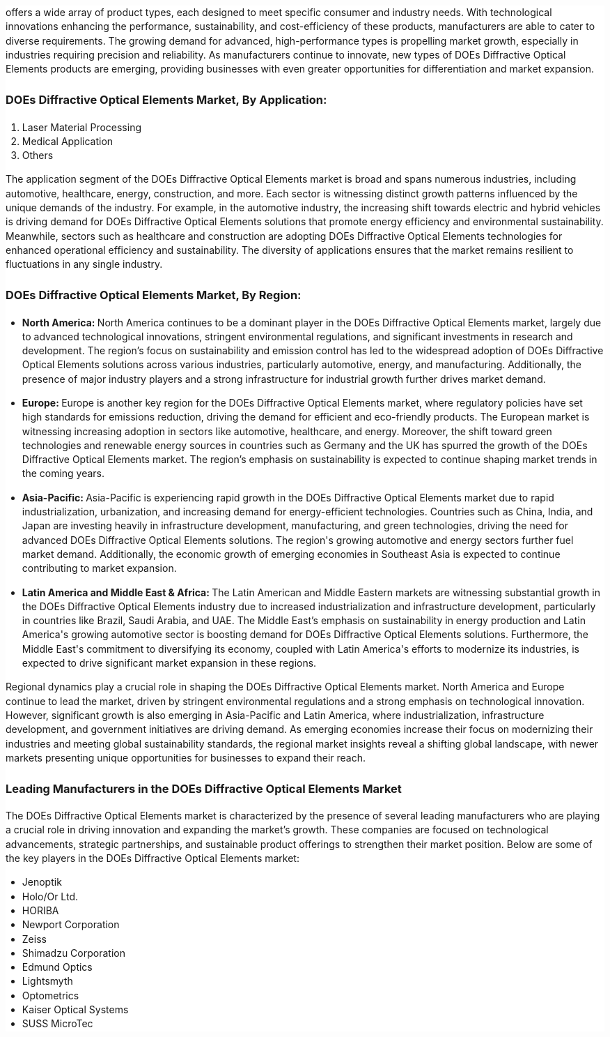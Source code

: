 offers a wide array of product types, each designed to meet specific consumer and industry needs. With technological innovations enhancing the performance, sustainability, and cost-efficiency of these products, manufacturers are able to cater to diverse requirements. The growing demand for advanced, high-performance types is propelling market growth, especially in industries requiring precision and reliability. As manufacturers continue to innovate, new types of DOEs Diffractive Optical Elements products are emerging, providing businesses with even greater opportunities for differentiation and market expansion.</p><h3>DOEs Diffractive Optical Elements Market,&nbsp;By Application:</h3><ol><li>Laser Material Processing<li> Medical Application<li> Others</li></ol><p>The application segment of the DOEs Diffractive Optical Elements market is broad and spans numerous industries, including automotive, healthcare, energy, construction, and more. Each sector is witnessing distinct growth patterns influenced by the unique demands of the industry. For example, in the automotive industry, the increasing shift towards electric and hybrid vehicles is driving demand for DOEs Diffractive Optical Elements solutions that promote energy efficiency and environmental sustainability. Meanwhile, sectors such as healthcare and construction are adopting DOEs Diffractive Optical Elements technologies for enhanced operational efficiency and sustainability. The diversity of applications ensures that the market remains resilient to fluctuations in any single industry.</p><h3>DOEs Diffractive Optical Elements Market, By Region:</h3><ul><li><p><strong>North America:&nbsp;</strong>North America continues to be a dominant player in the DOEs Diffractive Optical Elements market, largely due to advanced technological innovations, stringent environmental regulations, and significant investments in research and development. The region&rsquo;s focus on sustainability and emission control has led to the widespread adoption of DOEs Diffractive Optical Elements solutions across various industries, particularly automotive, energy, and manufacturing. Additionally, the presence of major industry players and a strong infrastructure for industrial growth further drives market demand.</p></li><li><p><strong><strong>Europe:&nbsp;</strong></strong>Europe is another key region for the DOEs Diffractive Optical Elements market, where regulatory policies have set high standards for emissions reduction, driving the demand for efficient and eco-friendly products. The European market is witnessing increasing adoption in sectors like automotive, healthcare, and energy. Moreover, the shift toward green technologies and renewable energy sources in countries such as Germany and the UK has spurred the growth of the DOEs Diffractive Optical Elements market. The region&rsquo;s emphasis on sustainability is expected to continue shaping market trends in the coming years.</p></li><li><p><strong><strong>Asia-Pacific:&nbsp;</strong></strong>Asia-Pacific is experiencing rapid growth in the DOEs Diffractive Optical Elements market due to rapid industrialization, urbanization, and increasing demand for energy-efficient technologies. Countries such as China, India, and Japan are investing heavily in infrastructure development, manufacturing, and green technologies, driving the need for advanced DOEs Diffractive Optical Elements solutions. The region's growing automotive and energy sectors further fuel market demand. Additionally, the economic growth of emerging economies in Southeast Asia is expected to continue contributing to market expansion.</p></li><li><p><strong><strong>Latin America and Middle East &amp; Africa:&nbsp;</strong></strong>The Latin American and Middle Eastern markets are witnessing substantial growth in the DOEs Diffractive Optical Elements industry due to increased industrialization and infrastructure development, particularly in countries like Brazil, Saudi Arabia, and UAE. The Middle East&rsquo;s emphasis on sustainability in energy production and Latin America's growing automotive sector is boosting demand for DOEs Diffractive Optical Elements solutions. Furthermore, the Middle East's commitment to diversifying its economy, coupled with Latin America's efforts to modernize its industries, is expected to drive significant market expansion in these regions.</p></li></ul><p>Regional dynamics play a crucial role in shaping the DOEs Diffractive Optical Elements market. North America and Europe continue to lead the market, driven by stringent environmental regulations and a strong emphasis on technological innovation. However, significant growth is also emerging in Asia-Pacific and Latin America, where industrialization, infrastructure development, and government initiatives are driving demand. As emerging economies increase their focus on modernizing their industries and meeting global sustainability standards, the regional market insights reveal a shifting global landscape, with newer markets presenting unique opportunities for businesses to expand their reach.</p><h3><strong>Leading Manufacturers in the DOEs Diffractive Optical Elements Market</strong></h3><p>The DOEs Diffractive Optical Elements market is characterized by the presence of several leading manufacturers who are playing a crucial role in driving innovation and expanding the market&rsquo;s growth. These companies are focused on technological advancements, strategic partnerships, and sustainable product offerings to strengthen their market position. Below are some of the key players in the DOEs Diffractive Optical Elements market:</p></div><div class="article-main__content" data-test-id="publishing-text-block"><ul><li><span class="">Jenoptik<li>Holo/Or Ltd.<li>HORIBA<li>Newport Corporation<li>Zeiss<li>Shimadzu Corporation<li>Edmund Optics<li>Lightsmyth<li>Optometrics<li>Kaiser Optical Systems<li>SUSS MicroTec